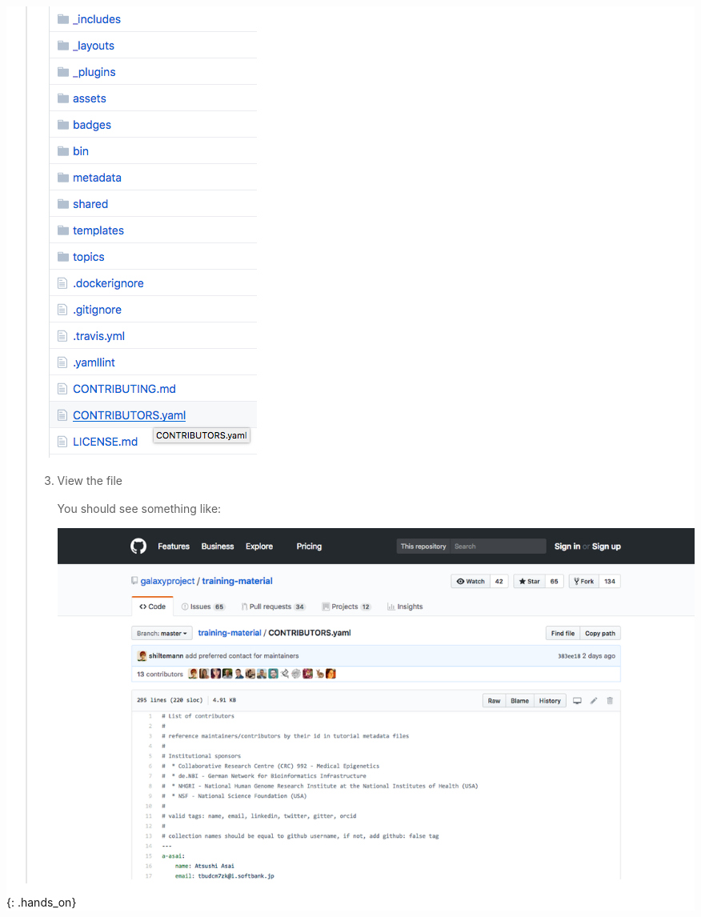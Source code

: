 >    ![Click on CONTRIBUTOR](../../images/github_contributor.png)
>
> 3. View the file 
> 
>    You should see something like:
>
>    ![Click on CONTRIBUTOR](../../images/github_contributor_interface.png "CONTRIBUTOR file")
>
{: .hands_on}
